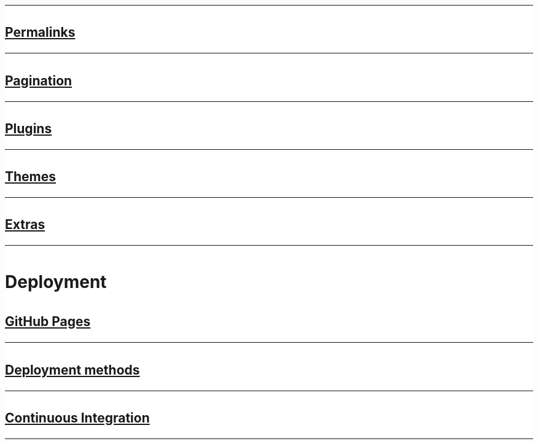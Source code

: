 

---

[Permalinks]()
---



---

[Pagination]()
---



---

[Plugins]()
---



---

[Themes]()
---



---

[Extras]()
---



---


Deployment
===

[GitHub Pages]()
---



---

[Deployment methods]()
---



---

[Continuous Integration]()
---



---
